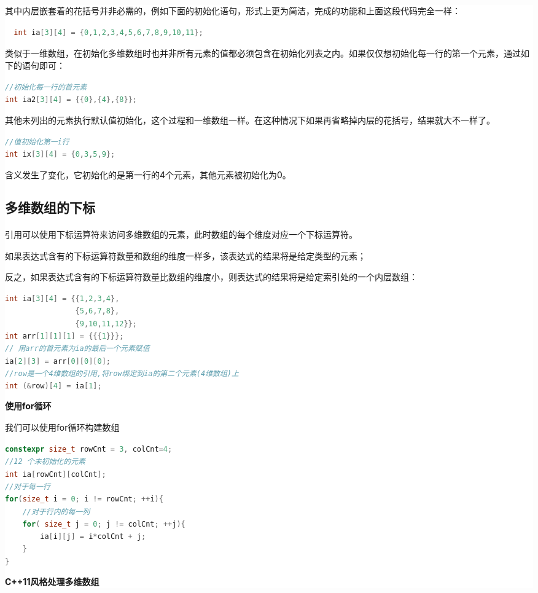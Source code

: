 其中内层嵌套着的花括号并非必需的，例如下面的初始化语句，形式上更为简洁，完成的功能和上面这段代码完全一样：

``` cpp
  int ia[3][4] = {0,1,2,3,4,5,6,7,8,9,10,11};
```

类似于一维数组，在初始化多维数组时也并非所有元素的值都必须包含在初始化列表之内。如果仅仅想初始化每一行的第一个元素，通过如下的语句即可：

``` cpp
//初始化每一行的首元素
int ia2[3][4] = {{0},{4},{8}};
```

其他未列出的元素执行默认值初始化，这个过程和一维数组一样。在这种情况下如果再省略掉内层的花括号，结果就大不一样了。

``` cpp
//值初始化第一i行
int ix[3][4] = {0,3,5,9};
```

含义发生了变化，它初始化的是第一行的4个元素，其他元素被初始化为0。

## **多维数组的下标**

引用可以使用下标运算符来访问多维数组的元素，此时数组的每个维度对应一个下标运算符。

如果表达式含有的下标运算符数量和数组的维度一样多，该表达式的结果将是给定类型的元素；

反之，如果表达式含有的下标运算符数量比数组的维度小，则表达式的结果将是给定索引处的一个内层数组：

``` cpp
int ia[3][4] = {{1,2,3,4},
                {5,6,7,8},
                {9,10,11,12}};
int arr[1][1][1] = {{{1}}};
// 用arr的首元素为ia的最后一个元素赋值
ia[2][3] = arr[0][0][0];
//row是一个4维数组的引用,将row绑定到ia的第二个元素(4维数组)上
int (&row)[4] = ia[1];
```

**使用for循环**

我们可以使用for循环构建数组

``` cpp
constexpr size_t rowCnt = 3, colCnt=4;
//12 个未初始化的元素
int ia[rowCnt][colCnt];
//对于每一行
for(size_t i = 0; i != rowCnt; ++i){
    //对于行内的每一列
    for( size_t j = 0; j != colCnt; ++j){
        ia[i][j] = i*colCnt + j;
    }
}
```

**C++11风格处理多维数组**
